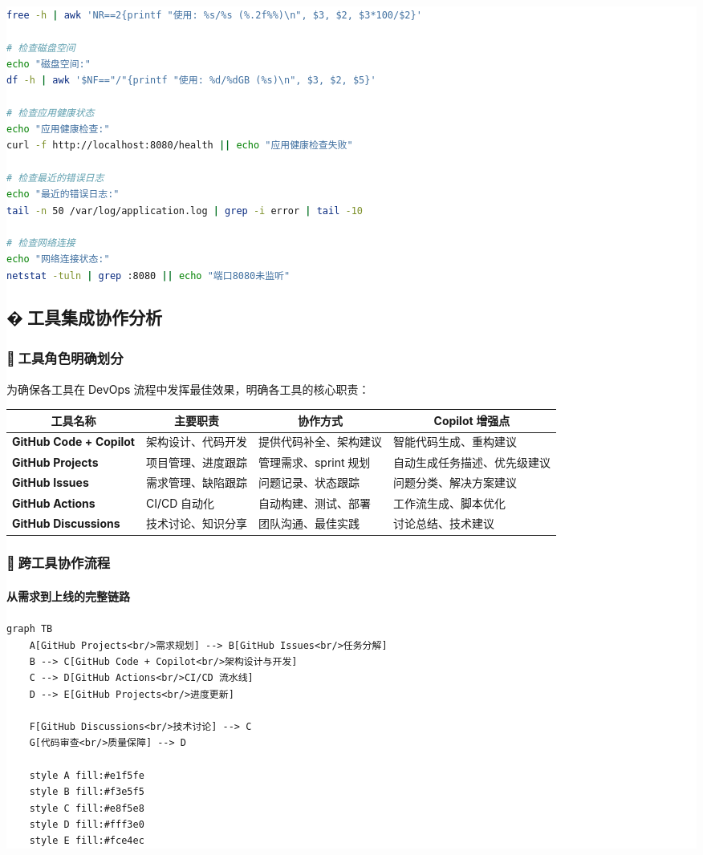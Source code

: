 ```bash
free -h | awk 'NR==2{printf "使用: %s/%s (%.2f%%)\n", $3, $2, $3*100/$2}'

# 检查磁盘空间
echo "磁盘空间:"
df -h | awk '$NF=="/"{printf "使用: %d/%dGB (%s)\n", $3, $2, $5}'

# 检查应用健康状态
echo "应用健康检查:"
curl -f http://localhost:8080/health || echo "应用健康检查失败"

# 检查最近的错误日志
echo "最近的错误日志:"
tail -n 50 /var/log/application.log | grep -i error | tail -10

# 检查网络连接
echo "网络连接状态:"
netstat -tuln | grep :8080 || echo "端口8080未监听"
```

## � 工具集成协作分析

### 🎯 工具角色明确划分

为确保各工具在 DevOps 流程中发挥最佳效果，明确各工具的核心职责：

| 工具名称 | 主要职责 | 协作方式 | Copilot 增强点 |
|----------|----------|----------|----------------|
| **GitHub Code + Copilot** | 架构设计、代码开发 | 提供代码补全、架构建议 | 智能代码生成、重构建议 |
| **GitHub Projects** | 项目管理、进度跟踪 | 管理需求、sprint 规划 | 自动生成任务描述、优先级建议 |
| **GitHub Issues** | 需求管理、缺陷跟踪 | 问题记录、状态跟踪 | 问题分类、解决方案建议 |
| **GitHub Actions** | CI/CD 自动化 | 自动构建、测试、部署 | 工作流生成、脚本优化 |
| **GitHub Discussions** | 技术讨论、知识分享 | 团队沟通、最佳实践 | 讨论总结、技术建议 |

### 🔄 跨工具协作流程

#### 从需求到上线的完整链路
```mermaid
graph TB
    A[GitHub Projects<br/>需求规划] --> B[GitHub Issues<br/>任务分解]
    B --> C[GitHub Code + Copilot<br/>架构设计与开发]
    C --> D[GitHub Actions<br/>CI/CD 流水线]
    D --> E[GitHub Projects<br/>进度更新]
    
    F[GitHub Discussions<br/>技术讨论] --> C
    G[代码审查<br/>质量保障] --> D
    
    style A fill:#e1f5fe
    style B fill:#f3e5f5
    style C fill:#e8f5e8
    style D fill:#fff3e0
    style E fill:#fce4ec
```
